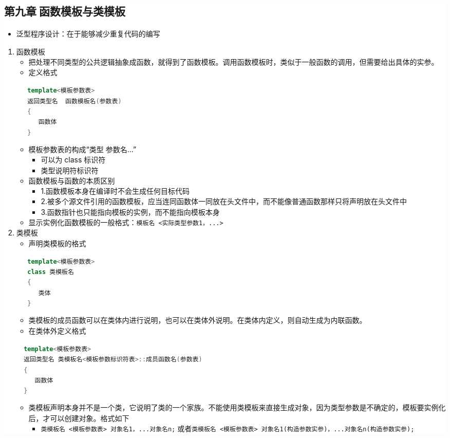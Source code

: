 ## 第九章 函数模板与类模板

- 泛型程序设计：在于能够减少重复代码的编写

1. 函数模板
   - 把处理不同类型的公共逻辑抽象成函数，就得到了函数模板。调用函数模板时，类似于一般函数的调用，但需要给出具体的实参。
   - 定义格式
   ```cpp
      template<模板参数表>
      返回类型名  函数模板名(参数表)
      {
         函数体
      }
   ```
   - 模板参数表的构成“类型 参数名...”
     - 可以为 class 标识符
     - 类型说明符标识符
   - 函数模板与函数的本质区别
     - 1.函数模板本身在编译时不会生成任何目标代码
     - 2.被多个源文件引用的函数模板，应当连同函数体一同放在头文件中，而不能像普通函数那样只将声明放在头文件中
     - 3.函数指针也只能指向模板的实例，而不能指向模板本身
   - 显示实例化函数模板的一般格式：`模板名 <实际类型参数1，...>`
2. 类模板
   - 声明类模板的格式
   ```cpp
      template<模板参数表>
      class 类模板名
      {
         类体
      }
   ```
   - 类模板的成员函数可以在类体内进行说明，也可以在类体外说明。在类体内定义，则自动生成为内联函数。
   - 在类体外定义格式
    ```cpp
      template<模板参数表>
      返回类型名 类模板名<模板参数标识符表>::成员函数名(参数表)
      {
         函数体
      }
   ```
   - 类模板声明本身并不是一个类，它说明了类的一个家族。不能使用类模板来直接生成对象，因为类型参数是不确定的，模板要实例化后，才可以创建对象。格式如下
      - `类模板名 <模板参数表> 对象名1，...对象名n;` 或者`类模板名 <模板参数表> 对象名1(构造参数实参)，...对象名n(构造参数实参);`
